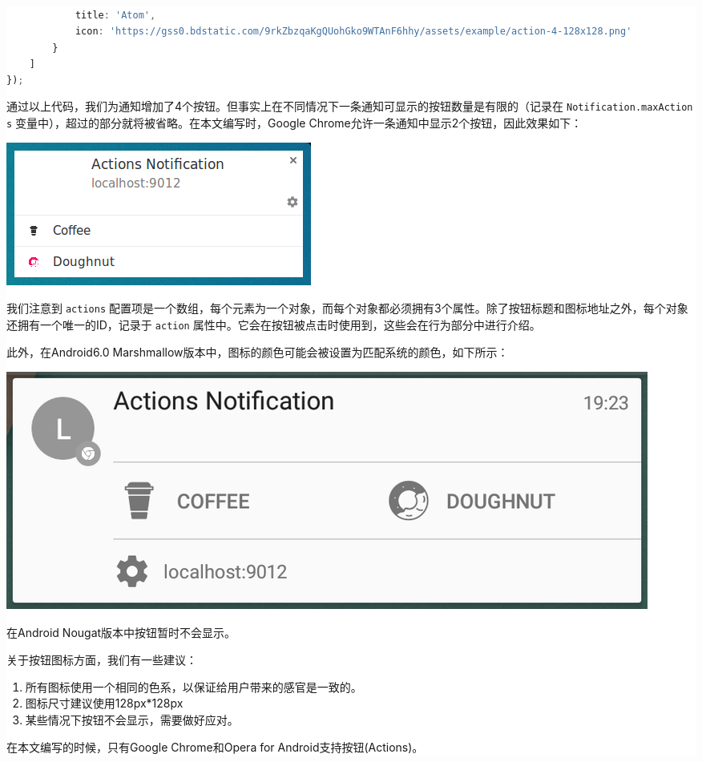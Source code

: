 ```javascript
            title: 'Atom',
            icon: 'https://gss0.bdstatic.com/9rkZbzqaKgQUohGko9WTAnF6hhy/assets/example/action-4-128x128.png'
        }
    ]
});
```

通过以上代码，我们为通知增加了4个按钮。但事实上在不同情况下一条通知可显示的按钮数量是有限的（记录在 `Notification.maxActions` 变量中），超过的部分就将被省略。在本文编写时，Google Chrome允许一条通知中显示2个按钮，因此效果如下：

![Actions on Chrome](./images/chrome-actions.png)

我们注意到 `actions` 配置项是一个数组，每个元素为一个对象，而每个对象都必须拥有3个属性。除了按钮标题和图标地址之外，每个对象还拥有一个唯一的ID，记录于 `action` 属性中。它会在按钮被点击时使用到，这些会在行为部分中进行介绍。

此外，在Android6.0 Marshmallow版本中，图标的颜色可能会被设置为匹配系统的颜色，如下所示：

![Actions on Chrome Color](./images/chrome-actions-m.png)

在Android Nougat版本中按钮暂时不会显示。

关于按钮图标方面，我们有一些建议：

1. 所有图标使用一个相同的色系，以保证给用户带来的感官是一致的。
2. 图标尺寸建议使用128px\*128px
3. 某些情况下按钮不会显示，需要做好应对。

在本文编写的时候，只有Google Chrome和Opera for Android支持按钮(Actions)。

